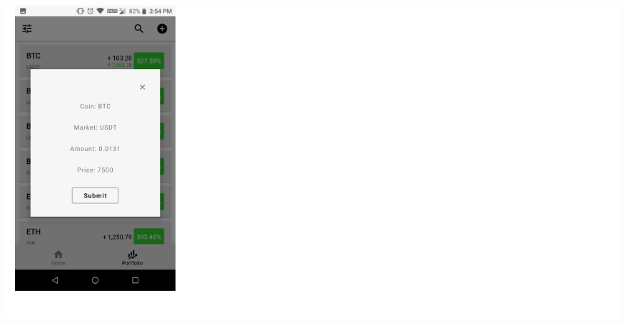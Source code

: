   <img width="250" height="400" src="./images/screenshots/light/3.png" alt="CryptoPortfolio:Screenshot">
</p>
<br>
<p align="center">